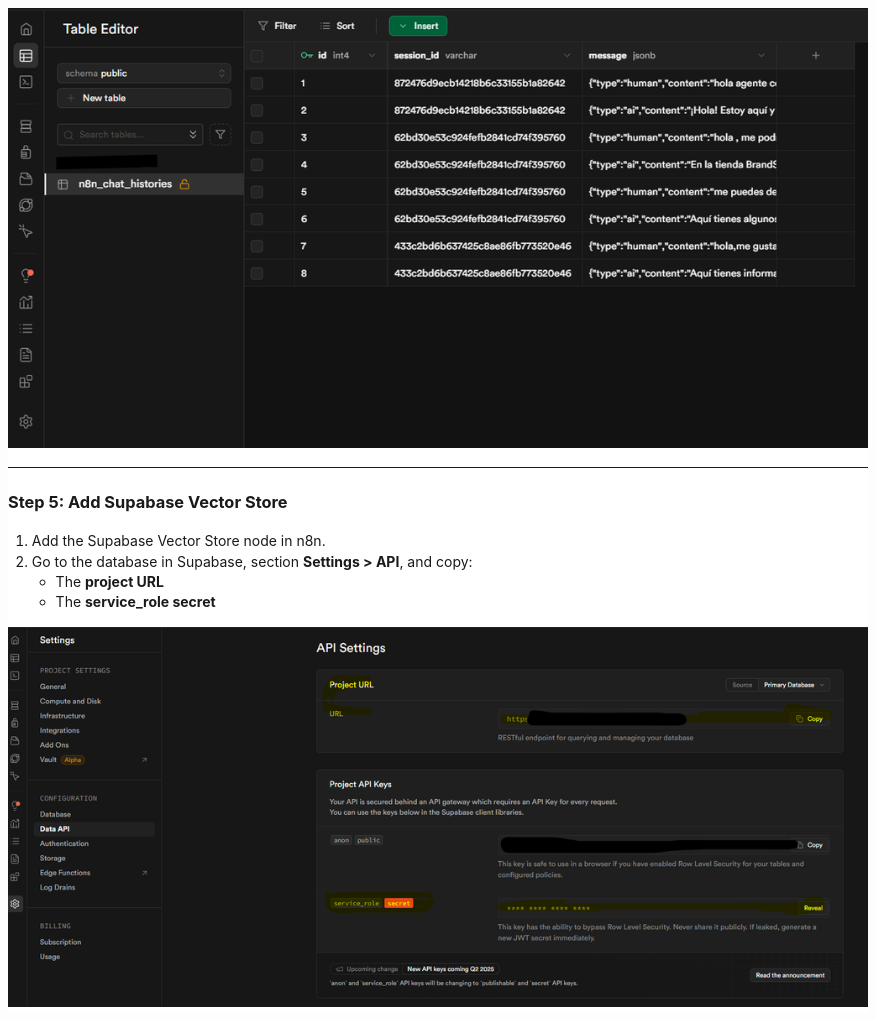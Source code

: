 
<p align="center">
  <img src="README-images/tablehistories.png" alt="Histories Table">
</p>

---

### Step 5: Add Supabase Vector Store

1. Add the Supabase Vector Store node in n8n.
2. Go to the database in Supabase, section **Settings > API**, and copy:
   - The **project URL**
   - The **service_role secret**

<p align="center">
  <img src="README-images/apisecretsupabase.png" alt="API Secrets">
</p>
